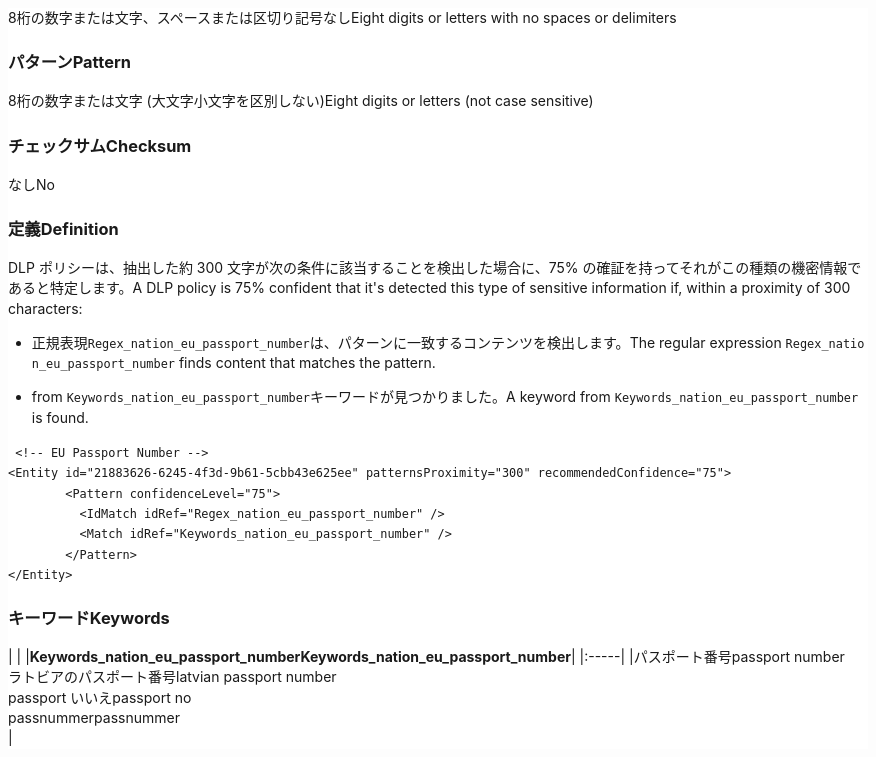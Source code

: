 <span data-ttu-id="d9a8f-390">8桁の数字または文字、スペースまたは区切り記号なし</span><span class="sxs-lookup"><span data-stu-id="d9a8f-390">Eight digits or letters with no spaces or delimiters</span></span>
  
### <a name="pattern"></a><span data-ttu-id="d9a8f-391">パターン</span><span class="sxs-lookup"><span data-stu-id="d9a8f-391">Pattern</span></span>

<span data-ttu-id="d9a8f-392">8桁の数字または文字 (大文字小文字を区別しない)</span><span class="sxs-lookup"><span data-stu-id="d9a8f-392">Eight digits or letters (not case sensitive)</span></span>
  
### <a name="checksum"></a><span data-ttu-id="d9a8f-393">チェックサム</span><span class="sxs-lookup"><span data-stu-id="d9a8f-393">Checksum</span></span>

<span data-ttu-id="d9a8f-394">なし</span><span class="sxs-lookup"><span data-stu-id="d9a8f-394">No</span></span>
  
### <a name="definition"></a><span data-ttu-id="d9a8f-395">定義</span><span class="sxs-lookup"><span data-stu-id="d9a8f-395">Definition</span></span>

<span data-ttu-id="d9a8f-396">DLP ポリシーは、抽出した約 300 文字が次の条件に該当することを検出した場合に、75% の確証を持ってそれがこの種類の機密情報であると特定します。</span><span class="sxs-lookup"><span data-stu-id="d9a8f-396">A DLP policy is 75% confident that it's detected this type of sensitive information if, within a proximity of 300 characters:</span></span>
  
- <span data-ttu-id="d9a8f-397">正規表現`Regex_nation_eu_passport_number`は、パターンに一致するコンテンツを検出します。</span><span class="sxs-lookup"><span data-stu-id="d9a8f-397">The regular expression  `Regex_nation_eu_passport_number` finds content that matches the pattern.</span></span> 
    
- <span data-ttu-id="d9a8f-398">from `Keywords_nation_eu_passport_number`キーワードが見つかりました。</span><span class="sxs-lookup"><span data-stu-id="d9a8f-398">A keyword from  `Keywords_nation_eu_passport_number` is found.</span></span> 
    
```
 <!-- EU Passport Number -->
<Entity id="21883626-6245-4f3d-9b61-5cbb43e625ee" patternsProximity="300" recommendedConfidence="75">
        <Pattern confidenceLevel="75">
          <IdMatch idRef="Regex_nation_eu_passport_number" />
          <Match idRef="Keywords_nation_eu_passport_number" />
        </Pattern>
</Entity>
```

### <a name="keywords"></a><span data-ttu-id="d9a8f-399">キーワード</span><span class="sxs-lookup"><span data-stu-id="d9a8f-399">Keywords</span></span>

<span data-ttu-id="d9a8f-400">| |</span><span class="sxs-lookup"><span data-stu-id="d9a8f-400"></span></span>
|<span data-ttu-id="d9a8f-401">**Keywords_nation_eu_passport_number**</span><span class="sxs-lookup"><span data-stu-id="d9a8f-401">**Keywords_nation_eu_passport_number**</span></span>|
|:-----|
|<span data-ttu-id="d9a8f-402">パスポート番号</span><span class="sxs-lookup"><span data-stu-id="d9a8f-402">passport number</span></span>  <br/> <span data-ttu-id="d9a8f-403">ラトビアのパスポート番号</span><span class="sxs-lookup"><span data-stu-id="d9a8f-403">latvian passport number</span></span>  <br/> <span data-ttu-id="d9a8f-404">passport いいえ</span><span class="sxs-lookup"><span data-stu-id="d9a8f-404">passport no</span></span>  <br/> <span data-ttu-id="d9a8f-405">passnummer</span><span class="sxs-lookup"><span data-stu-id="d9a8f-405">passnummer</span></span>  <br/> |
   